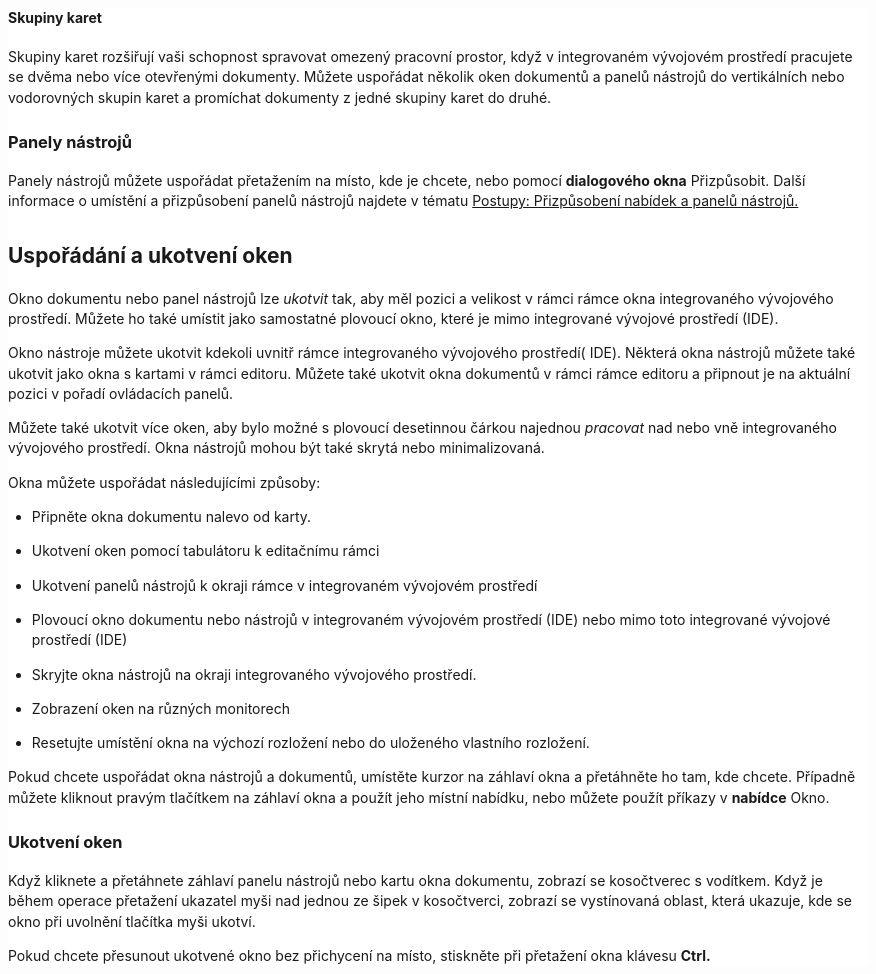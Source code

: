 #### <a name="tab-groups"></a>Skupiny karet

Skupiny karet rozšiřují vaši schopnost spravovat omezený pracovní prostor, když v integrovaném vývojovém prostředí pracujete se dvěma nebo více otevřenými dokumenty. Můžete uspořádat několik oken dokumentů a panelů nástrojů do vertikálních nebo vodorovných skupin karet a promíchat dokumenty z jedné skupiny karet do druhé.

### <a name="toolbars"></a>Panely nástrojů

Panely nástrojů můžete uspořádat přetažením na místo, kde je chcete, nebo pomocí **dialogového okna** Přizpůsobit. Další informace o umístění a přizpůsobení panelů nástrojů najdete v tématu [Postupy: Přizpůsobení nabídek a panelů nástrojů.](../ide/how-to-customize-menus-and-toolbars-in-visual-studio.md)

## <a name="arrange-and-dock-windows"></a>Uspořádání a ukotvení oken

Okno dokumentu nebo panel nástrojů lze *ukotvit* tak, aby měl pozici a velikost v rámci rámce okna integrovaného vývojového prostředí. Můžete ho také umístit jako samostatné plovoucí okno, které je mimo integrované vývojové prostředí (IDE).

Okno nástroje můžete ukotvit kdekoli uvnitř rámce integrovaného vývojového prostředí( IDE). Některá okna nástrojů můžete také ukotvit jako okna s kartami v rámci editoru. Můžete také ukotvit okna dokumentů v rámci rámce editoru a připnout je na aktuální pozici v pořadí ovládacích panelů.

Můžete také ukotvit více oken, aby bylo možné s plovoucí desetinnou čárkou najednou *pracovat* nad nebo vně integrovaného vývojového prostředí. Okna nástrojů mohou být také skrytá nebo minimalizovaná.

Okna můžete uspořádat následujícími způsoby:

- Připněte okna dokumentu nalevo od karty.

- Ukotvení oken pomocí tabulátoru k editačnímu rámci

- Ukotvení panelů nástrojů k okraji rámce v integrovaném vývojovém prostředí

- Plovoucí okno dokumentu nebo nástrojů v integrovaném vývojovém prostředí (IDE) nebo mimo toto integrované vývojové prostředí (IDE)

- Skryjte okna nástrojů na okraji integrovaného vývojového prostředí.

- Zobrazení oken na různých monitorech

- Resetujte umístění okna na výchozí rozložení nebo do uloženého vlastního rozložení.

Pokud chcete uspořádat okna nástrojů a dokumentů, umístěte kurzor na záhlaví okna a přetáhněte ho tam, kde chcete. Případně můžete kliknout pravým tlačítkem na záhlaví okna a použít jeho místní nabídku, nebo můžete použít příkazy v **nabídce** Okno.

### <a name="dock-windows"></a>Ukotvení oken

Když kliknete a přetáhnete záhlaví panelu nástrojů nebo kartu okna dokumentu, zobrazí se kosočtverec s vodítkem. Když je během operace přetažení ukazatel myši nad jednou ze šipek v kosočtverci, zobrazí se vystínovaná oblast, která ukazuje, kde se okno při uvolnění tlačítka myši ukotví.

Pokud chcete přesunout ukotvené okno bez přichycení na místo, stiskněte při přetažení okna klávesu **Ctrl.**
